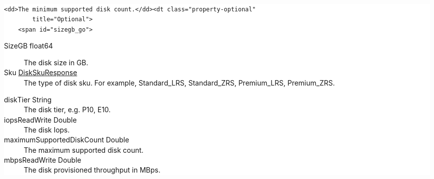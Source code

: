    <dd>The minimum supported disk count.</dd><dt class="property-optional"
            title="Optional">
        <span id="sizegb_go">
<a data-swiftype-name="resource-property" data-swiftype-type="text" href="#sizegb_go" style="color: inherit; text-decoration: inherit;">Size<wbr>GB</a>
</span>
        <span class="property-indicator"></span>
        <span class="property-type">float64</span>
    </dt>
    <dd>The disk size in GB.</dd><dt class="property-optional"
            title="Optional">
        <span id="sku_go">
<a data-swiftype-name="resource-property" data-swiftype-type="text" href="#sku_go" style="color: inherit; text-decoration: inherit;">Sku</a>
</span>
        <span class="property-indicator"></span>
        <span class="property-type"><a href="#diskskuresponse">Disk<wbr>Sku<wbr>Response</a></span>
    </dt>
    <dd>The type of disk sku. For example, Standard_LRS, Standard_ZRS, Premium_LRS, Premium_ZRS.</dd></dl>
</pulumi-choosable>
</div>

<div>
<pulumi-choosable type="language" values="java">
<dl class="resources-properties"><dt class="property-optional"
            title="Optional">
        <span id="disktier_java">
<a data-swiftype-name="resource-property" data-swiftype-type="text" href="#disktier_java" style="color: inherit; text-decoration: inherit;">disk<wbr>Tier</a>
</span>
        <span class="property-indicator"></span>
        <span class="property-type">String</span>
    </dt>
    <dd>The disk tier, e.g. P10, E10.</dd><dt class="property-optional"
            title="Optional">
        <span id="iopsreadwrite_java">
<a data-swiftype-name="resource-property" data-swiftype-type="text" href="#iopsreadwrite_java" style="color: inherit; text-decoration: inherit;">iops<wbr>Read<wbr>Write</a>
</span>
        <span class="property-indicator"></span>
        <span class="property-type">Double</span>
    </dt>
    <dd>The disk Iops.</dd><dt class="property-optional"
            title="Optional">
        <span id="maximumsupporteddiskcount_java">
<a data-swiftype-name="resource-property" data-swiftype-type="text" href="#maximumsupporteddiskcount_java" style="color: inherit; text-decoration: inherit;">maximum<wbr>Supported<wbr>Disk<wbr>Count</a>
</span>
        <span class="property-indicator"></span>
        <span class="property-type">Double</span>
    </dt>
    <dd>The maximum supported disk count.</dd><dt class="property-optional"
            title="Optional">
        <span id="mbpsreadwrite_java">
<a data-swiftype-name="resource-property" data-swiftype-type="text" href="#mbpsreadwrite_java" style="color: inherit; text-decoration: inherit;">mbps<wbr>Read<wbr>Write</a>
</span>
        <span class="property-indicator"></span>
        <span class="property-type">Double</span>
    </dt>
    <dd>The disk provisioned throughput in MBps.</dd><dt class="property-optional"
            title="Optional">